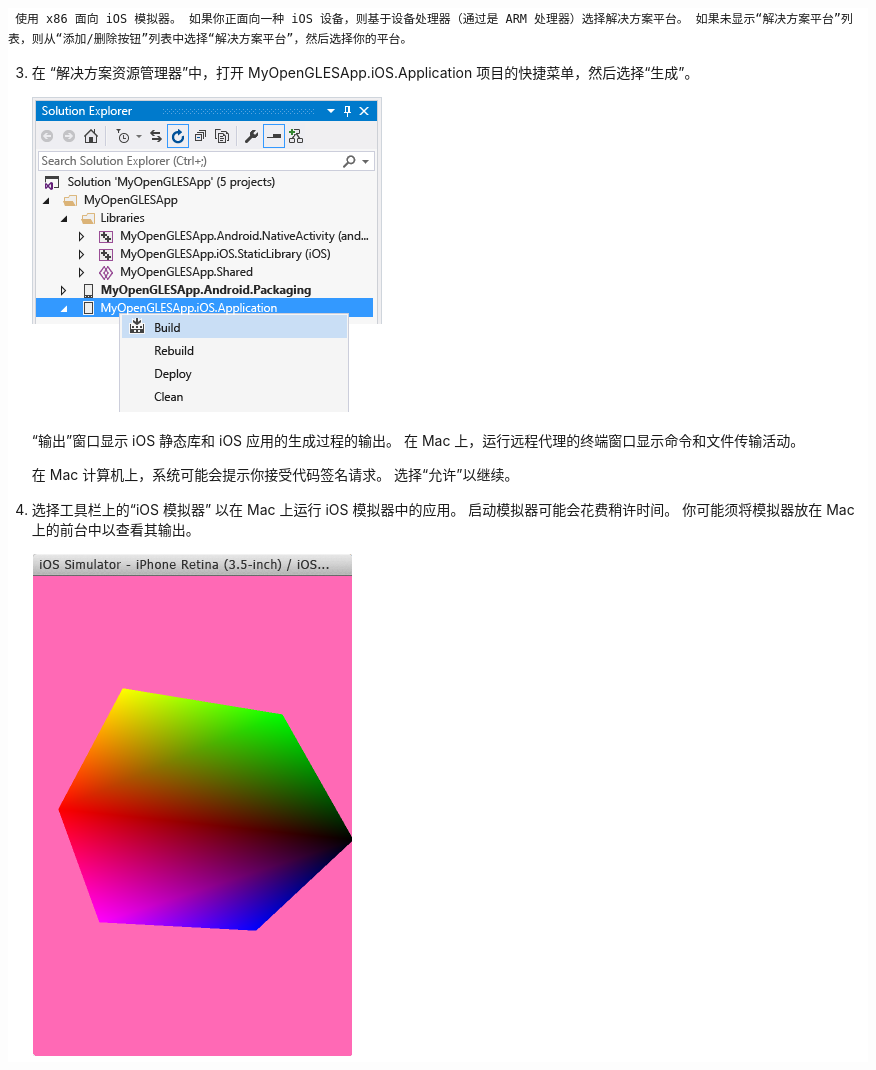      使用 x86 面向 iOS 模拟器。 如果你正面向一种 iOS 设备，则基于设备处理器（通过是 ARM 处理器）选择解决方案平台。 如果未显示“解决方案平台”列表，则从“添加/删除按钮”列表中选择“解决方案平台”，然后选择你的平台。  
  
3.  在 “解决方案资源管理器”中，打开 MyOpenGLESApp.iOS.Application 项目的快捷菜单，然后选择“生成”。  
  
     ![生成 iOS 应用程序项目](../cross-platform/media/cppmdd_opengles_iosbuild.png "CPPMDD_OpenGLES_iOSBuild")  
  
     “输出”窗口显示 iOS 静态库和 iOS 应用的生成过程的输出。 在 Mac 上，运行远程代理的终端窗口显示命令和文件传输活动。  
  
     在 Mac 计算机上，系统可能会提示你接受代码签名请求。 选择“允许”以继续。  
  
4.  选择工具栏上的“iOS 模拟器”  以在 Mac 上运行 iOS 模拟器中的应用。 启动模拟器可能会花费稍许时间。 你可能须将模拟器放在 Mac 上的前台中以查看其输出。  
  
     ![在 iOS 模拟器上运行的应用](../cross-platform/media/cppmdd_opengles_iossimulator.png "CPPMDD_OpenGLES_iOSSimulator")  
  